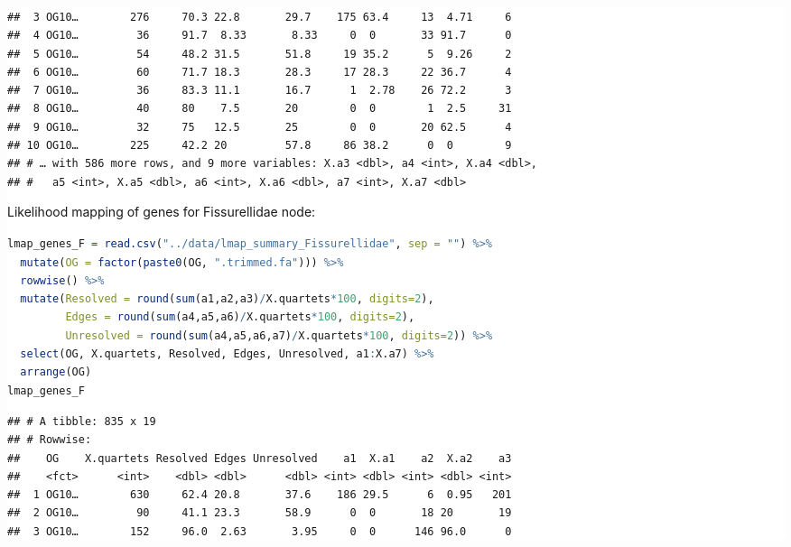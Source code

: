     ##  3 OG10…        276     70.3 22.8       29.7    175 63.4     13  4.71     6
    ##  4 OG10…         36     91.7  8.33       8.33     0  0       33 91.7      0
    ##  5 OG10…         54     48.2 31.5       51.8     19 35.2      5  9.26     2
    ##  6 OG10…         60     71.7 18.3       28.3     17 28.3     22 36.7      4
    ##  7 OG10…         36     83.3 11.1       16.7      1  2.78    26 72.2      3
    ##  8 OG10…         40     80    7.5       20        0  0        1  2.5     31
    ##  9 OG10…         32     75   12.5       25        0  0       20 62.5      4
    ## 10 OG10…        225     42.2 20         57.8     86 38.2      0  0        9
    ## # … with 586 more rows, and 9 more variables: X.a3 <dbl>, a4 <int>, X.a4 <dbl>,
    ## #   a5 <int>, X.a5 <dbl>, a6 <int>, X.a6 <dbl>, a7 <int>, X.a7 <dbl>

Likelihood mapping of genes for Fissurellidae node:

``` r
lmap_genes_F = read.csv("../data/lmap_summary_Fissurellidae", sep = "") %>%
  mutate(OG = factor(paste0(OG, ".trimmed.fa"))) %>%
  rowwise() %>%
  mutate(Resolved = round(sum(a1,a2,a3)/X.quartets*100, digits=2),
         Edges = round(sum(a4,a5,a6)/X.quartets*100, digits=2),
         Unresolved = round(sum(a4,a5,a6,a7)/X.quartets*100, digits=2)) %>%
  select(OG, X.quartets, Resolved, Edges, Unresolved, a1:X.a7) %>%
  arrange(OG)
lmap_genes_F
```

    ## # A tibble: 835 x 19
    ## # Rowwise: 
    ##    OG    X.quartets Resolved Edges Unresolved    a1  X.a1    a2  X.a2    a3
    ##    <fct>      <int>    <dbl> <dbl>      <dbl> <int> <dbl> <int> <dbl> <int>
    ##  1 OG10…        630     62.4 20.8       37.6    186 29.5      6  0.95   201
    ##  2 OG10…         90     41.1 23.3       58.9      0  0       18 20       19
    ##  3 OG10…        152     96.0  2.63       3.95     0  0      146 96.0      0